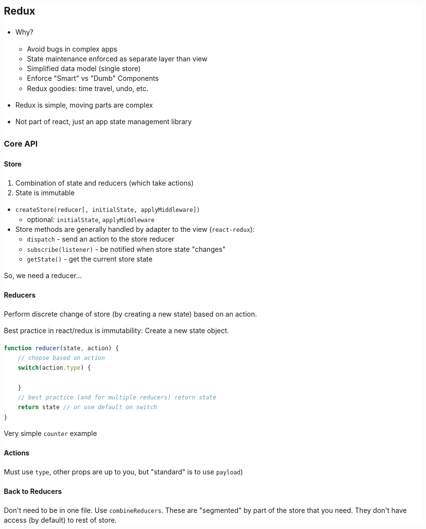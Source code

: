 ## Redux

* Why?
    * Avoid bugs in complex apps
    * State maintenance enforced as separate layer than view
    * Simplified data model (single store)
    * Enforce "Smart" vs "Dumb" Components 
    * Redux goodies: time travel, undo, etc.

* Redux is simple, moving parts are complex
* Not part of react, just an app state management library

### Core API

#### Store

1. Combination of state and reducers (which take actions)
1. State is immutable

* `createStore(reducer[, initialState, applyMiddleware])`
    * optional: `initialState`, `applyMiddleware`
* Store methods are generally handled by adapter to the view (`react-redux`):
    * `dispatch` - send an action to the store reducer
    * `subscribe(listener)` - be notified when store state "changes"
    * `getState()` - get the current store state

So, we need a reducer...

#### Reducers

Perform discrete change of store (by creating a new state) based on an action. 

Best practice in react/redux is immutability: Create a new state object.

```js
function reducer(state, action) {
    // choose based on action
    switch(action.type) {

    }
    // best practice (and for multiple reducers) return state
    return state // or use default on switch
}
```

Very simple `counter` example

#### Actions

Must use `type`, other props are up to you, but "standard" is to use `payload`)

#### Back to Reducers

Don't need to be in one file. Use `combineReducers`. These are "segmented" by part of the
store that you need. They don't have access (by default) to rest of store. 
